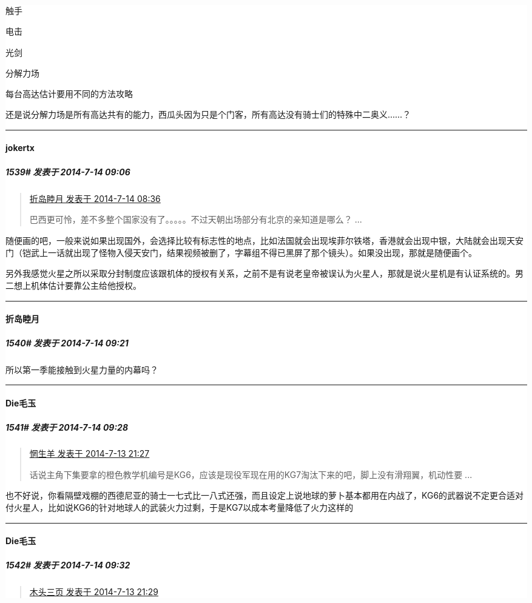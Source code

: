 触手

电击

光剑

分解力场


每台高达估计要用不同的方法攻略

还是说分解力场是所有高达共有的能力，西瓜头因为只是个门客，所有高达没有骑士们的特殊中二奥义……？


-----

####  jokertx  
##### 1539#       发表于 2014-7-14 09:06


<blockquote><a href="httphttps://bbs.saraba1st.com/2b/forum.php?mod=redirect&amp;goto=findpost&amp;pid=26066356&amp;ptid=999173" target="_blank">折岛睦月 发表于 2014-7-14 08:36</a>

巴西更可怜，差不多整个国家没有了。。。。。不过天朝出场部分有北京的亲知道是哪么？ ...</blockquote>
随便画的吧，一般来说如果出现国外，会选择比较有标志性的地点，比如法国就会出现埃菲尔铁塔，香港就会出现中银，大陆就会出现天安门（铠武上一话就出现了怪物入侵天安门，结果视频被删了，字幕组不得已黑屏了那个镜头）。如果没出现，那就是随便画个。


另外我感觉火星之所以采取分封制度应该跟机体的授权有关系，之前不是有说老皇帝被误认为火星人，那就是说火星机是有认证系统的。男二想上机体估计要靠公主给他授权。


-----

####  折岛睦月  
##### 1540#       发表于 2014-7-14 09:21


所以第一季能接触到火星力量的内幕吗？


-----

####  Die毛玉  
##### 1541#       发表于 2014-7-14 09:28


<blockquote><a href="httphttps://bbs.saraba1st.com/2b/forum.php?mod=redirect&amp;goto=findpost&amp;pid=26061506&amp;ptid=999173" target="_blank">惘生羊 发表于 2014-7-13 21:27</a>

话说主角下集要拿的橙色教学机编号是KG6，应该是现役军现在用的KG7淘汰下来的吧，脚上没有滑翔翼，机动性要 ...</blockquote>
也不好说，你看隔壁戏棚的西德尼亚的骑士一七式比一八式还强，而且设定上说地球的萝卜基本都用在内战了，KG6的武器说不定更合适对付火星人，比如说KG6的针对地球人的武装火力过剩，于是KG7以成本考量降低了火力这样的


-----

####  Die毛玉  
##### 1542#       发表于 2014-7-14 09:32


<blockquote><a href="httphttps://bbs.saraba1st.com/2b/forum.php?mod=redirect&amp;goto=findpost&amp;pid=26061537&amp;ptid=999173" target="_blank">木头三页 发表于 2014-7-13 21:29</a>
